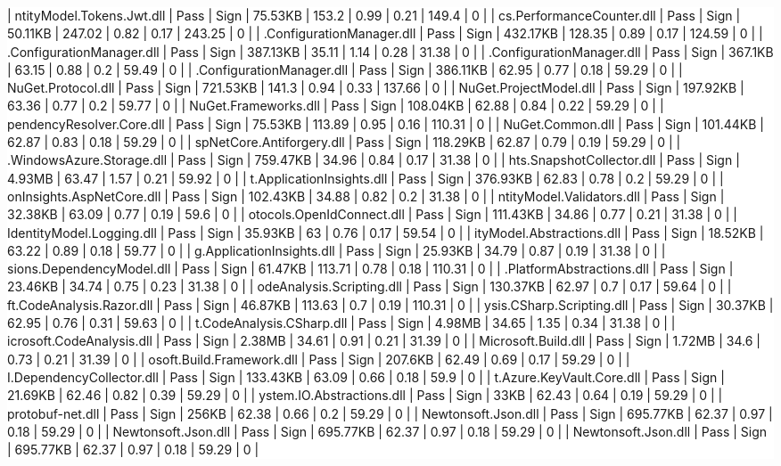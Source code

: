  | ntityModel.Tokens.Jwt.dll | Pass   | Sign      | 75.53KB  | 153.2          | 0.99        | 0.21        | 149.4         | 0           | 
 | cs.PerformanceCounter.dll | Pass   | Sign      | 50.11KB  | 247.02         | 0.82        | 0.17        | 243.25        | 0           | 
 | .ConfigurationManager.dll | Pass   | Sign      | 432.17KB | 128.35         | 0.89        | 0.17        | 124.59        | 0           | 
 | .ConfigurationManager.dll | Pass   | Sign      | 387.13KB | 35.11          | 1.14        | 0.28        | 31.38         | 0           | 
 | .ConfigurationManager.dll | Pass   | Sign      | 367.1KB  | 63.15          | 0.88        | 0.2         | 59.49         | 0           | 
 | .ConfigurationManager.dll | Pass   | Sign      | 386.11KB | 62.95          | 0.77        | 0.18        | 59.29         | 0           | 
 | NuGet.Protocol.dll        | Pass   | Sign      | 721.53KB | 141.3          | 0.94        | 0.33        | 137.66        | 0           | 
 | NuGet.ProjectModel.dll    | Pass   | Sign      | 197.92KB | 63.36          | 0.77        | 0.2         | 59.77         | 0           | 
 | NuGet.Frameworks.dll      | Pass   | Sign      | 108.04KB | 62.88          | 0.84        | 0.22        | 59.29         | 0           | 
 | pendencyResolver.Core.dll | Pass   | Sign      | 75.53KB  | 113.89         | 0.95        | 0.16        | 110.31        | 0           | 
 | NuGet.Common.dll          | Pass   | Sign      | 101.44KB | 62.87          | 0.83        | 0.18        | 59.29         | 0           | 
 | spNetCore.Antiforgery.dll | Pass   | Sign      | 118.29KB | 62.87          | 0.79        | 0.19        | 59.29         | 0           | 
 | .WindowsAzure.Storage.dll | Pass   | Sign      | 759.47KB | 34.96          | 0.84        | 0.17        | 31.38         | 0           | 
 | hts.SnapshotCollector.dll | Pass   | Sign      | 4.93MB   | 63.47          | 1.57        | 0.21        | 59.92         | 0           | 
 | t.ApplicationInsights.dll | Pass   | Sign      | 376.93KB | 62.83          | 0.78        | 0.2         | 59.29         | 0           | 
 | onInsights.AspNetCore.dll | Pass   | Sign      | 102.43KB | 34.88          | 0.82        | 0.2         | 31.38         | 0           | 
 | ntityModel.Validators.dll | Pass   | Sign      | 32.38KB  | 63.09          | 0.77        | 0.19        | 59.6          | 0           | 
 | otocols.OpenIdConnect.dll | Pass   | Sign      | 111.43KB | 34.86          | 0.77        | 0.21        | 31.38         | 0           | 
 | IdentityModel.Logging.dll | Pass   | Sign      | 35.93KB  | 63             | 0.76        | 0.17        | 59.54         | 0           | 
 | ityModel.Abstractions.dll | Pass   | Sign      | 18.52KB  | 63.22          | 0.89        | 0.18        | 59.77         | 0           | 
 | g.ApplicationInsights.dll | Pass   | Sign      | 25.93KB  | 34.79          | 0.87        | 0.19        | 31.38         | 0           | 
 | sions.DependencyModel.dll | Pass   | Sign      | 61.47KB  | 113.71         | 0.78        | 0.18        | 110.31        | 0           | 
 | .PlatformAbstractions.dll | Pass   | Sign      | 23.46KB  | 34.74          | 0.75        | 0.23        | 31.38         | 0           | 
 | odeAnalysis.Scripting.dll | Pass   | Sign      | 130.37KB | 62.97          | 0.7         | 0.17        | 59.64         | 0           | 
 | ft.CodeAnalysis.Razor.dll | Pass   | Sign      | 46.87KB  | 113.63         | 0.7         | 0.19        | 110.31        | 0           | 
 | ysis.CSharp.Scripting.dll | Pass   | Sign      | 30.37KB  | 62.95          | 0.76        | 0.31        | 59.63         | 0           | 
 | t.CodeAnalysis.CSharp.dll | Pass   | Sign      | 4.98MB   | 34.65          | 1.35        | 0.34        | 31.38         | 0           | 
 | icrosoft.CodeAnalysis.dll | Pass   | Sign      | 2.38MB   | 34.61          | 0.91        | 0.21        | 31.39         | 0           | 
 | Microsoft.Build.dll       | Pass   | Sign      | 1.72MB   | 34.6           | 0.73        | 0.21        | 31.39         | 0           | 
 | osoft.Build.Framework.dll | Pass   | Sign      | 207.6KB  | 62.49          | 0.69        | 0.17        | 59.29         | 0           | 
 | I.DependencyCollector.dll | Pass   | Sign      | 133.43KB | 63.09          | 0.66        | 0.18        | 59.9          | 0           | 
 | t.Azure.KeyVault.Core.dll | Pass   | Sign      | 21.69KB  | 62.46          | 0.82        | 0.39        | 59.29         | 0           | 
 | ystem.IO.Abstractions.dll | Pass   | Sign      | 33KB     | 62.43          | 0.64        | 0.19        | 59.29         | 0           | 
 | protobuf-net.dll          | Pass   | Sign      | 256KB    | 62.38          | 0.66        | 0.2         | 59.29         | 0           | 
 | Newtonsoft.Json.dll       | Pass   | Sign      | 695.77KB | 62.37          | 0.97        | 0.18        | 59.29         | 0           | 
 | Newtonsoft.Json.dll       | Pass   | Sign      | 695.77KB | 62.37          | 0.97        | 0.18        | 59.29         | 0           | 
 | Newtonsoft.Json.dll       | Pass   | Sign      | 695.77KB | 62.37          | 0.97        | 0.18        | 59.29         | 0           | 
